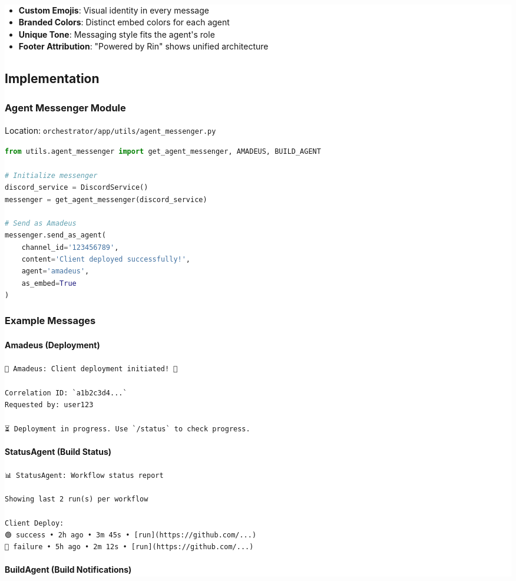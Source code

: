 - **Custom Emojis**: Visual identity in every message
- **Branded Colors**: Distinct embed colors for each agent
- **Unique Tone**: Messaging style fits the agent's role
- **Footer Attribution**: "Powered by Rin" shows unified architecture

## Implementation

### Agent Messenger Module

Location: `orchestrator/app/utils/agent_messenger.py`

```python
from utils.agent_messenger import get_agent_messenger, AMADEUS, BUILD_AGENT

# Initialize messenger
discord_service = DiscordService()
messenger = get_agent_messenger(discord_service)

# Send as Amadeus
messenger.send_as_agent(
    channel_id='123456789',
    content='Client deployed successfully!',
    agent='amadeus',
    as_embed=True
)
```

### Example Messages

#### Amadeus (Deployment)

```
🚀 Amadeus: Client deployment initiated! 🚀

Correlation ID: `a1b2c3d4...`
Requested by: user123

⏳ Deployment in progress. Use `/status` to check progress.
```

#### StatusAgent (Build Status)

```
📊 StatusAgent: Workflow status report

Showing last 2 run(s) per workflow

Client Deploy:
🟢 success • 2h ago • 3m 45s • [run](https://github.com/...)
🔴 failure • 5h ago • 2m 12s • [run](https://github.com/...)
```

#### BuildAgent (Build Notifications)
